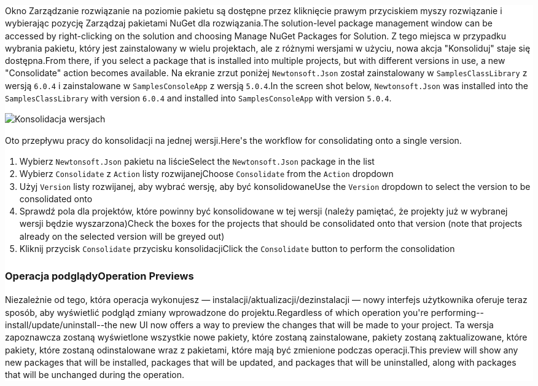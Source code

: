 <span data-ttu-id="7a5b3-137">Okno Zarządzanie rozwiązanie na poziomie pakietu są dostępne przez kliknięcie prawym przyciskiem myszy rozwiązanie i wybierając pozycję Zarządzaj pakietami NuGet dla rozwiązania.</span><span class="sxs-lookup"><span data-stu-id="7a5b3-137">The solution-level package management window can be accessed by right-clicking on the solution and choosing Manage NuGet Packages for Solution.</span></span> <span data-ttu-id="7a5b3-138">Z tego miejsca w przypadku wybrania pakietu, który jest zainstalowany w wielu projektach, ale z różnymi wersjami w użyciu, nowa akcja "Konsoliduj" staje się dostępna.</span><span class="sxs-lookup"><span data-stu-id="7a5b3-138">From there, if you select a package that is installed into multiple projects, but with different versions in use, a new "Consolidate" action becomes available.</span></span> <span data-ttu-id="7a5b3-139">Na ekranie zrzut poniżej `Newtonsoft.Json` został zainstalowany w `SamplesClassLibrary` z wersją `6.0.4` i zainstalowane w `SamplesConsoleApp` z wersją `5.0.4`.</span><span class="sxs-lookup"><span data-stu-id="7a5b3-139">In the screen shot below, `Newtonsoft.Json` was installed into the `SamplesClassLibrary` with version `6.0.4` and installed into `SamplesConsoleApp` with version `5.0.4`.</span></span>

![Konsolidacja wersjach](./media/NuGet-3.0-Preview/consolidate.png)

<span data-ttu-id="7a5b3-141">Oto przepływu pracy do konsolidacji na jednej wersji.</span><span class="sxs-lookup"><span data-stu-id="7a5b3-141">Here's the workflow for consolidating onto a single version.</span></span>

1. <span data-ttu-id="7a5b3-142">Wybierz `Newtonsoft.Json` pakietu na liście</span><span class="sxs-lookup"><span data-stu-id="7a5b3-142">Select the `Newtonsoft.Json` package in the list</span></span>
1. <span data-ttu-id="7a5b3-143">Wybierz `Consolidate` z `Action` listy rozwijanej</span><span class="sxs-lookup"><span data-stu-id="7a5b3-143">Choose `Consolidate` from the `Action` dropdown</span></span>
1. <span data-ttu-id="7a5b3-144">Użyj `Version` listy rozwijanej, aby wybrać wersję, aby być konsolidowane</span><span class="sxs-lookup"><span data-stu-id="7a5b3-144">Use the `Version` dropdown to select the version to be consolidated onto</span></span>
1. <span data-ttu-id="7a5b3-145">Sprawdź pola dla projektów, które powinny być konsolidowane w tej wersji (należy pamiętać, że projekty już w wybranej wersji będzie wyszarzona)</span><span class="sxs-lookup"><span data-stu-id="7a5b3-145">Check the boxes for the projects that should be consolidated onto that version (note that projects already on the selected version will be greyed out)</span></span>
1. <span data-ttu-id="7a5b3-146">Kliknij przycisk `Consolidate` przycisku konsolidacji</span><span class="sxs-lookup"><span data-stu-id="7a5b3-146">Click the `Consolidate` button to perform the consolidation</span></span>

### <a name="operation-previews"></a><span data-ttu-id="7a5b3-147">Operacja podglądy</span><span class="sxs-lookup"><span data-stu-id="7a5b3-147">Operation Previews</span></span>

<span data-ttu-id="7a5b3-148">Niezależnie od tego, która operacja wykonujesz — instalacji/aktualizacji/dezinstalacji — nowy interfejs użytkownika oferuje teraz sposób, aby wyświetlić podgląd zmiany wprowadzone do projektu.</span><span class="sxs-lookup"><span data-stu-id="7a5b3-148">Regardless of which operation you're performing--install/update/uninstall--the new UI now offers a way to preview the changes that will be made to your project.</span></span> <span data-ttu-id="7a5b3-149">Ta wersja zapoznawcza zostaną wyświetlone wszystkie nowe pakiety, które zostaną zainstalowane, pakiety zostaną zaktualizowane, które pakiety, które zostaną odinstalowane wraz z pakietami, które mają być zmienione podczas operacji.</span><span class="sxs-lookup"><span data-stu-id="7a5b3-149">This preview will show any new packages that will be installed, packages that will be updated, and packages that will be uninstalled, along with packages that will be unchanged during the operation.</span></span>
